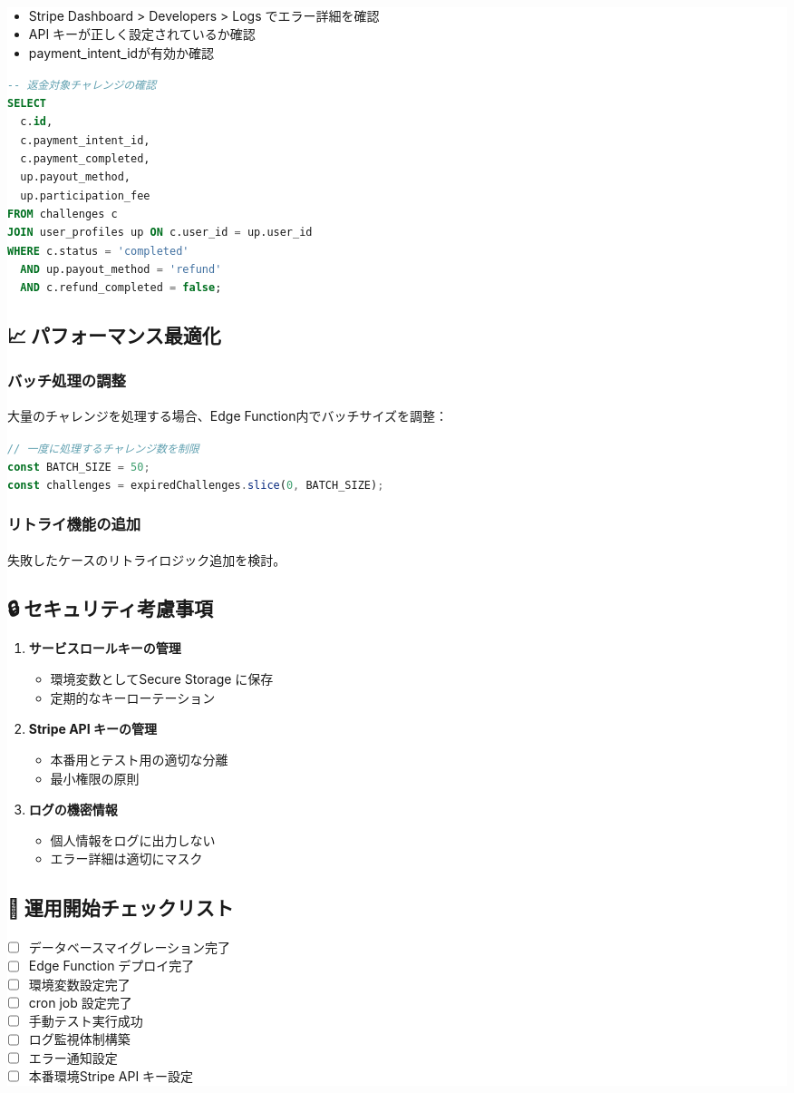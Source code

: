 - Stripe Dashboard > Developers > Logs でエラー詳細を確認
- API キーが正しく設定されているか確認
- payment_intent_idが有効か確認

```sql
-- 返金対象チャレンジの確認
SELECT 
  c.id,
  c.payment_intent_id,
  c.payment_completed,
  up.payout_method,
  up.participation_fee
FROM challenges c
JOIN user_profiles up ON c.user_id = up.user_id
WHERE c.status = 'completed' 
  AND up.payout_method = 'refund'
  AND c.refund_completed = false;
```

## 📈 パフォーマンス最適化

### バッチ処理の調整

大量のチャレンジを処理する場合、Edge Function内でバッチサイズを調整：

```typescript
// 一度に処理するチャレンジ数を制限
const BATCH_SIZE = 50;
const challenges = expiredChallenges.slice(0, BATCH_SIZE);
```

### リトライ機能の追加

失敗したケースのリトライロジック追加を検討。

## 🔒 セキュリティ考慮事項

1. **サービスロールキーの管理**
   - 環境変数としてSecure Storage に保存
   - 定期的なキーローテーション

2. **Stripe API キーの管理**
   - 本番用とテスト用の適切な分離
   - 最小権限の原則

3. **ログの機密情報**
   - 個人情報をログに出力しない
   - エラー詳細は適切にマスク

## 🎯 運用開始チェックリスト

- [ ] データベースマイグレーション完了
- [ ] Edge Function デプロイ完了
- [ ] 環境変数設定完了
- [ ] cron job 設定完了
- [ ] 手動テスト実行成功
- [ ] ログ監視体制構築
- [ ] エラー通知設定
- [ ] 本番環境Stripe API キー設定
